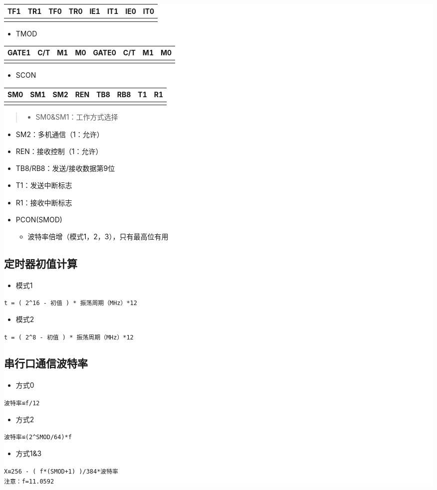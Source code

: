 | TF1 | TR1 | TF0 | TR0 | IE1 | IT1 | IE0 | IT0 |
|:----:|:----:|:----:|:---:|:--:|:----:|:---:|:----:|
||||||||

- TMOD

| GATE1 | C/T | M1 | M0 | GATE0 | C/T | M1 | M0 |
|:----:|:----:|:----:|:---:|:--:|:----:|:---:|:----:|
||||||||

- SCON

| SM0  | SM1 | SM2 | REN | TB8 | RB8 | T1 | R1   |
|:---:|:----:|:----:|:---:|:--:|:---:|:---:|:----:|
||||||||

>   - SM0&SM1：工作方式选择
  - SM2：多机通信（1：允许）
  - REN：接收控制（1：允许）
  - TB8/RB8：发送/接收数据第9位
  - T1：发送中断标志
  - R1：接收中断标志

- PCON(SMOD)
  - 波特率倍增（模式1，2，3），只有最高位有用

## 定时器初值计算
- 模式1

```
t = ( 2^16 - 初值 ) * 振荡周期（MHz）*12
```

- 模式2
```
t = ( 2^8 - 初值 ) * 振荡周期（MHz）*12
```

## 串行口通信波特率

- 方式0

```
波特率≌f/12
```
- 方式2

```
波特率≌(2^SMOD/64)*f
```

- 方式1&3

```
X≌256 - ( f*(SMOD+1) )/384*波特率
注意：f=11.0592
```